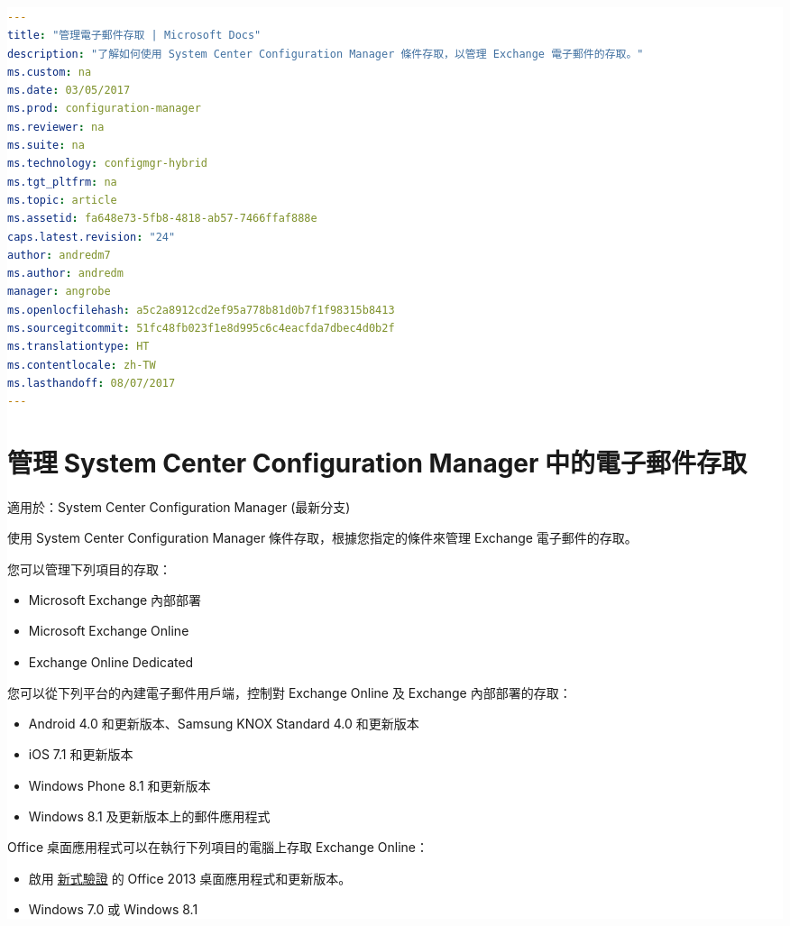```yaml
---
title: "管理電子郵件存取 | Microsoft Docs"
description: "了解如何使用 System Center Configuration Manager 條件存取，以管理 Exchange 電子郵件的存取。"
ms.custom: na
ms.date: 03/05/2017
ms.prod: configuration-manager
ms.reviewer: na
ms.suite: na
ms.technology: configmgr-hybrid
ms.tgt_pltfrm: na
ms.topic: article
ms.assetid: fa648e73-5fb8-4818-ab57-7466ffaf888e
caps.latest.revision: "24"
author: andredm7
ms.author: andredm
manager: angrobe
ms.openlocfilehash: a5c2a8912cd2ef95a778b81d0b7f1f98315b8413
ms.sourcegitcommit: 51fc48fb023f1e8d995c6c4eacfda7dbec4d0b2f
ms.translationtype: HT
ms.contentlocale: zh-TW
ms.lasthandoff: 08/07/2017
---
```

# <a name="manage-email-access-in-system-center-configuration-manager"></a>管理 System Center Configuration Manager 中的電子郵件存取

適用於：System Center Configuration Manager (最新分支)

使用 System Center Configuration Manager 條件存取，根據您指定的條件來管理 Exchange 電子郵件的存取。  

您可以管理下列項目的存取：  

-   Microsoft Exchange 內部部署  

-   Microsoft Exchange Online  

-   Exchange Online Dedicated

您可以從下列平台的內建電子郵件用戶端，控制對 Exchange Online 及 Exchange 內部部署的存取：  

-   Android 4.0 和更新版本、Samsung KNOX Standard 4.0 和更新版本  

-   iOS 7.1 和更新版本  

-   Windows Phone 8.1 和更新版本  

-   Windows 8.1 及更新版本上的郵件應用程式

Office 桌面應用程式可以在執行下列項目的電腦上存取 Exchange Online：  

-   啟用 [新式驗證](https://support.office.com/en-US/article/Using-Office-365-modern-authentication-with-Office-clients-776c0036-66fd-41cb-8928-5495c0f9168a) 的 Office 2013 桌面應用程式和更新版本。  

-   Windows 7.0 或 Windows 8.1  
